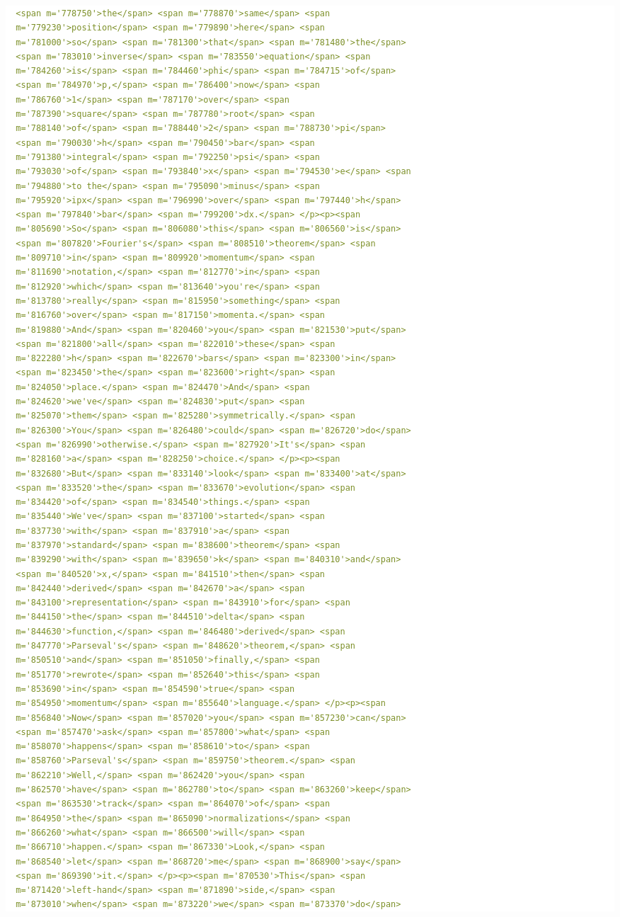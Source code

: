 ```yaml
  <span m='778750'>the</span> <span m='778870'>same</span> <span
  m='779230'>position</span> <span m='779890'>here</span> <span
  m='781000'>so</span> <span m='781300'>that</span> <span m='781480'>the</span>
  <span m='783010'>inverse</span> <span m='783550'>equation</span> <span
  m='784260'>is</span> <span m='784460'>phi</span> <span m='784715'>of</span>
  <span m='784970'>p,</span> <span m='786400'>now</span> <span
  m='786760'>1</span> <span m='787170'>over</span> <span
  m='787390'>square</span> <span m='787780'>root</span> <span
  m='788140'>of</span> <span m='788440'>2</span> <span m='788730'>pi</span>
  <span m='790030'>h</span> <span m='790450'>bar</span> <span
  m='791380'>integral</span> <span m='792250'>psi</span> <span
  m='793030'>of</span> <span m='793840'>x</span> <span m='794530'>e</span> <span
  m='794880'>to the</span> <span m='795090'>minus</span> <span
  m='795920'>ipx</span> <span m='796990'>over</span> <span m='797440'>h</span>
  <span m='797840'>bar</span> <span m='799200'>dx.</span> </p><p><span
  m='805690'>So</span> <span m='806080'>this</span> <span m='806560'>is</span>
  <span m='807820'>Fourier's</span> <span m='808510'>theorem</span> <span
  m='809710'>in</span> <span m='809920'>momentum</span> <span
  m='811690'>notation,</span> <span m='812770'>in</span> <span
  m='812920'>which</span> <span m='813640'>you're</span> <span
  m='813780'>really</span> <span m='815950'>something</span> <span
  m='816760'>over</span> <span m='817150'>momenta.</span> <span
  m='819880'>And</span> <span m='820460'>you</span> <span m='821530'>put</span>
  <span m='821800'>all</span> <span m='822010'>these</span> <span
  m='822280'>h</span> <span m='822670'>bars</span> <span m='823300'>in</span>
  <span m='823450'>the</span> <span m='823600'>right</span> <span
  m='824050'>place.</span> <span m='824470'>And</span> <span
  m='824620'>we've</span> <span m='824830'>put</span> <span
  m='825070'>them</span> <span m='825280'>symmetrically.</span> <span
  m='826300'>You</span> <span m='826480'>could</span> <span m='826720'>do</span>
  <span m='826990'>otherwise.</span> <span m='827920'>It's</span> <span
  m='828160'>a</span> <span m='828250'>choice.</span> </p><p><span
  m='832680'>But</span> <span m='833140'>look</span> <span m='833400'>at</span>
  <span m='833520'>the</span> <span m='833670'>evolution</span> <span
  m='834420'>of</span> <span m='834540'>things.</span> <span
  m='835440'>We've</span> <span m='837100'>started</span> <span
  m='837730'>with</span> <span m='837910'>a</span> <span
  m='837970'>standard</span> <span m='838600'>theorem</span> <span
  m='839290'>with</span> <span m='839650'>k</span> <span m='840310'>and</span>
  <span m='840520'>x,</span> <span m='841510'>then</span> <span
  m='842440'>derived</span> <span m='842670'>a</span> <span
  m='843100'>representation</span> <span m='843910'>for</span> <span
  m='844150'>the</span> <span m='844510'>delta</span> <span
  m='844630'>function,</span> <span m='846480'>derived</span> <span
  m='847770'>Parseval's</span> <span m='848620'>theorem,</span> <span
  m='850510'>and</span> <span m='851050'>finally,</span> <span
  m='851770'>rewrote</span> <span m='852640'>this</span> <span
  m='853690'>in</span> <span m='854590'>true</span> <span
  m='854950'>momentum</span> <span m='855640'>language.</span> </p><p><span
  m='856840'>Now</span> <span m='857020'>you</span> <span m='857230'>can</span>
  <span m='857470'>ask</span> <span m='857800'>what</span> <span
  m='858070'>happens</span> <span m='858610'>to</span> <span
  m='858760'>Parseval's</span> <span m='859750'>theorem.</span> <span
  m='862210'>Well,</span> <span m='862420'>you</span> <span
  m='862570'>have</span> <span m='862780'>to</span> <span m='863260'>keep</span>
  <span m='863530'>track</span> <span m='864070'>of</span> <span
  m='864950'>the</span> <span m='865090'>normalizations</span> <span
  m='866260'>what</span> <span m='866500'>will</span> <span
  m='866710'>happen.</span> <span m='867330'>Look,</span> <span
  m='868540'>let</span> <span m='868720'>me</span> <span m='868900'>say</span>
  <span m='869390'>it.</span> </p><p><span m='870530'>This</span> <span
  m='871420'>left-hand</span> <span m='871890'>side,</span> <span
  m='873010'>when</span> <span m='873220'>we</span> <span m='873370'>do</span>
```